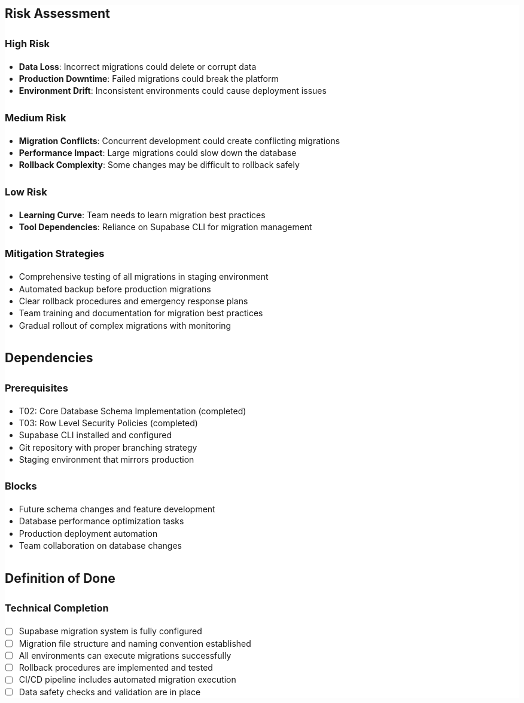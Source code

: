 ## Risk Assessment

### High Risk
- **Data Loss**: Incorrect migrations could delete or corrupt data
- **Production Downtime**: Failed migrations could break the platform
- **Environment Drift**: Inconsistent environments could cause deployment issues

### Medium Risk
- **Migration Conflicts**: Concurrent development could create conflicting migrations
- **Performance Impact**: Large migrations could slow down the database
- **Rollback Complexity**: Some changes may be difficult to rollback safely

### Low Risk
- **Learning Curve**: Team needs to learn migration best practices
- **Tool Dependencies**: Reliance on Supabase CLI for migration management

### Mitigation Strategies
- Comprehensive testing of all migrations in staging environment
- Automated backup before production migrations
- Clear rollback procedures and emergency response plans
- Team training and documentation for migration best practices
- Gradual rollout of complex migrations with monitoring

## Dependencies

### Prerequisites
- T02: Core Database Schema Implementation (completed)
- T03: Row Level Security Policies (completed)
- Supabase CLI installed and configured
- Git repository with proper branching strategy
- Staging environment that mirrors production

### Blocks
- Future schema changes and feature development
- Database performance optimization tasks
- Production deployment automation
- Team collaboration on database changes

## Definition of Done

### Technical Completion
- [ ] Supabase migration system is fully configured
- [ ] Migration file structure and naming convention established
- [ ] All environments can execute migrations successfully
- [ ] Rollback procedures are implemented and tested
- [ ] CI/CD pipeline includes automated migration execution
- [ ] Data safety checks and validation are in place
